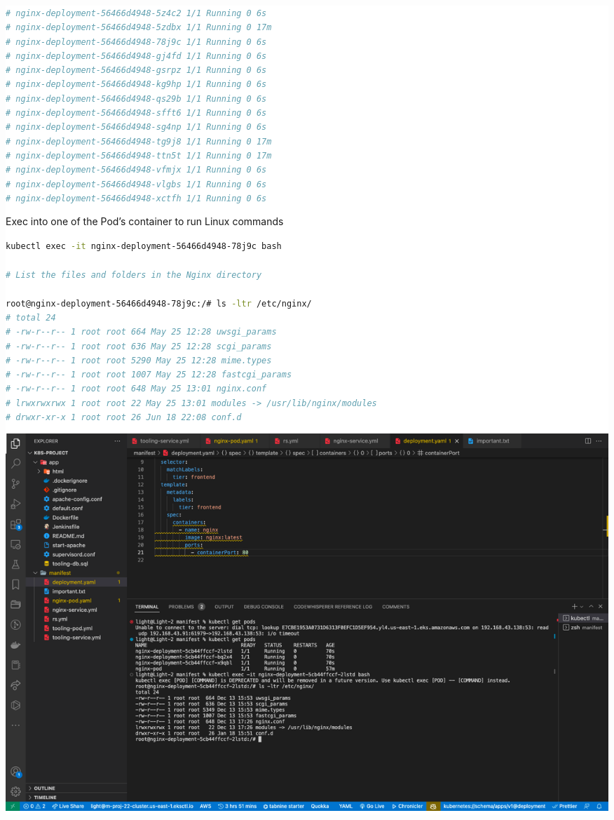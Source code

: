 ```bash
# nginx-deployment-56466d4948-5z4c2 1/1 Running 0 6s
# nginx-deployment-56466d4948-5zdbx 1/1 Running 0 17m
# nginx-deployment-56466d4948-78j9c 1/1 Running 0 6s
# nginx-deployment-56466d4948-gj4fd 1/1 Running 0 6s
# nginx-deployment-56466d4948-gsrpz 1/1 Running 0 6s
# nginx-deployment-56466d4948-kg9hp 1/1 Running 0 6s
# nginx-deployment-56466d4948-qs29b 1/1 Running 0 6s
# nginx-deployment-56466d4948-sfft6 1/1 Running 0 6s
# nginx-deployment-56466d4948-sg4np 1/1 Running 0 6s
# nginx-deployment-56466d4948-tg9j8 1/1 Running 0 17m
# nginx-deployment-56466d4948-ttn5t 1/1 Running 0 17m
# nginx-deployment-56466d4948-vfmjx 1/1 Running 0 6s
# nginx-deployment-56466d4948-vlgbs 1/1 Running 0 6s
# nginx-deployment-56466d4948-xctfh 1/1 Running 0 6s
```

Exec into one of the Pod’s container to run Linux commands

```bash
kubectl exec -it nginx-deployment-56466d4948-78j9c bash

# List the files and folders in the Nginx directory

root@nginx-deployment-56466d4948-78j9c:/# ls -ltr /etc/nginx/
# total 24
# -rw-r--r-- 1 root root 664 May 25 12:28 uwsgi_params
# -rw-r--r-- 1 root root 636 May 25 12:28 scgi_params
# -rw-r--r-- 1 root root 5290 May 25 12:28 mime.types
# -rw-r--r-- 1 root root 1007 May 25 12:28 fastcgi_params
# -rw-r--r-- 1 root root 648 May 25 13:01 nginx.conf
# lrwxrwxrwx 1 root root 22 May 25 13:01 modules -> /usr/lib/nginx/modules
# drwxr-xr-x 1 root root 26 Jun 18 22:08 conf.d
```

![project22](./images/18.png)
